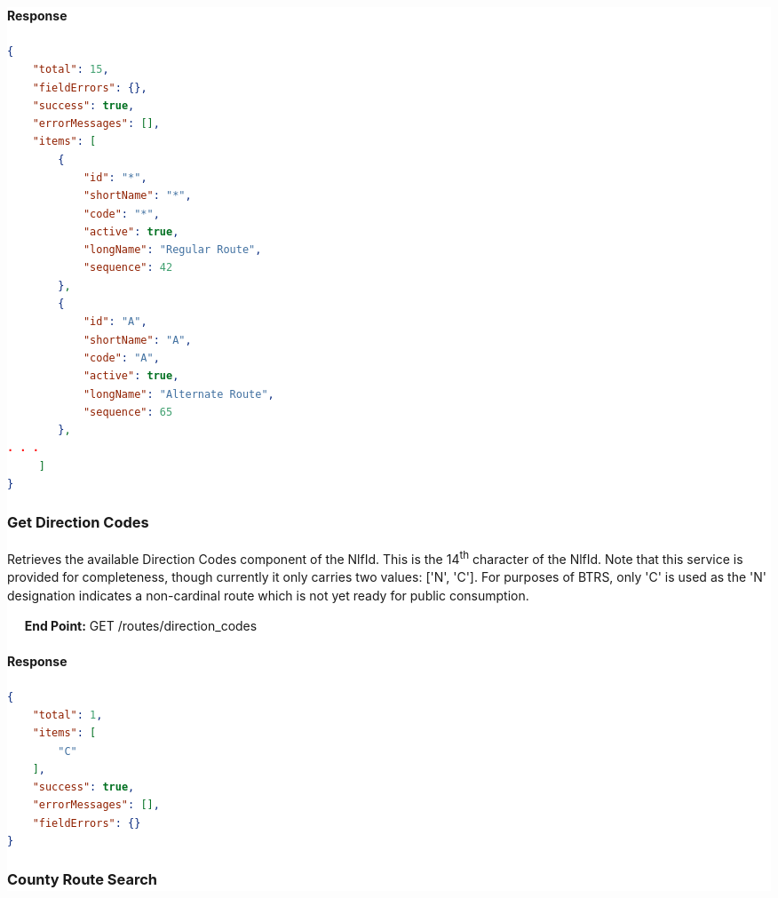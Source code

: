 #### Response
```json
{
    "total": 15,
    "fieldErrors": {},
    "success": true,
    "errorMessages": [],
    "items": [
        {
            "id": "*",
            "shortName": "*",
            "code": "*",
            "active": true,
            "longName": "Regular Route",
            "sequence": 42
        },
        {
            "id": "A",
            "shortName": "A",
            "code": "A",
            "active": true,
            "longName": "Alternate Route",
            "sequence": 65
        },
. . . 
     ]
}
```

### Get Direction Codes

Retrieves the available Direction Codes component of the NlfId.  This is the 14<sup>th</sup> character of the NlfId. Note that this service is provided for completeness, though currently it only carries two values: ['N', 'C'].  For purposes of BTRS, only 'C' is used as the 'N' designation indicates a non-cardinal route which is not yet ready for public consumption.

&#160;&#160;&#160;&#160;&#160;**End Point:** GET /routes/direction\_codes

#### Response
```json
{
    "total": 1,
    "items": [
        "C"
    ],
    "success": true,
    "errorMessages": [],
    "fieldErrors": {}
}
```

### County Route Search
